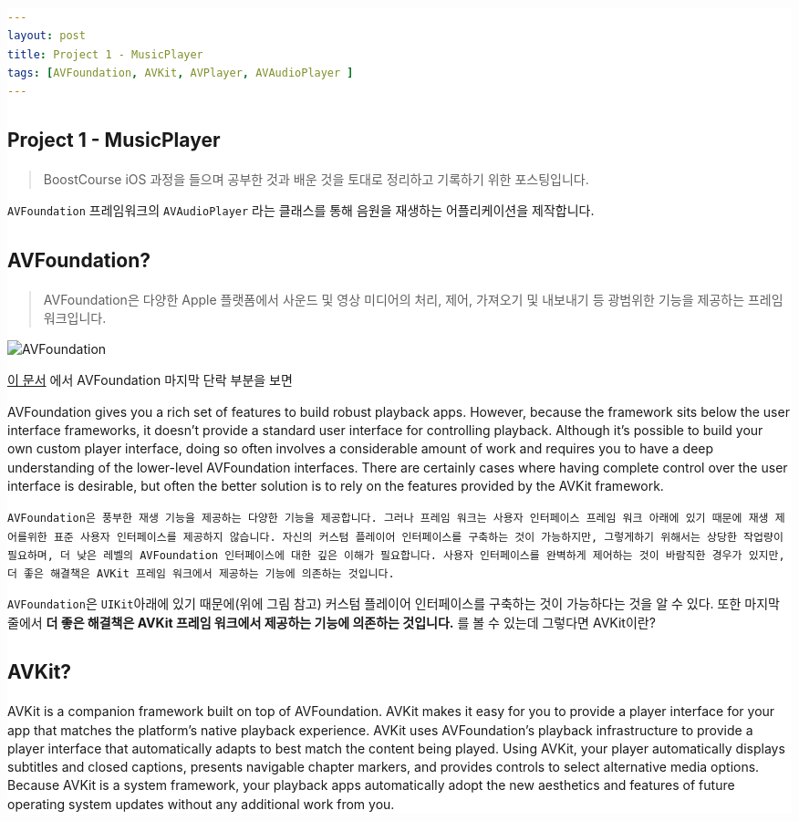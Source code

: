 ```yaml
---
layout: post
title: Project 1 - MusicPlayer
tags: [AVFoundation, AVKit, AVPlayer, AVAudioPlayer ]
---
```






## Project 1 - MusicPlayer

>  BoostCourse iOS 과정을 들으며 공부한 것과 배운 것을 토대로 정리하고 기록하기 위한 포스팅입니다.



<code>AVFoundation</code> 프레임워크의 <code>AVAudioPlayer</code> 라는 클래스를 통해 음원을 재생하는 어플리케이션을 제작합니다. 



## AVFoundation?

> AVFoundation은 다양한 Apple 플랫폼에서 사운드 및 영상 미디어의 처리, 제어, 가져오기 및 내보내기 등 광범위한 기능을 제공하는 프레임워크입니다.



![AVFoundation](https://developer.apple.com/library/content/documentation/AudioVideo/Conceptual/AVFoundationPG/Art/frameworksBlockDiagram_2x.png)

[이 문서](https://developer.apple.com/library/content/documentation/AudioVideo/Conceptual/MediaPlaybackGuide/Contents/Resources/en.lproj/Introduction/Introduction.html#//apple_ref/doc/uid/TP40016757-CH1-SW1) 에서 AVFoundation 마지막 단락 부분을 보면

AVFoundation gives you a rich set of features to build robust playback apps. However, because the framework sits below the user interface frameworks, it doesn’t provide a standard user interface for controlling playback. Although it’s possible to build your own custom player interface, doing so often involves a considerable amount of work and requires you to have a deep understanding of the lower-level AVFoundation interfaces. There are certainly cases where having complete control over the user interface is desirable, but often the better solution is to rely on the features provided by the AVKit framework.

```
AVFoundation은 풍부한 재생 기능을 제공하는 다양한 기능을 제공합니다. 그러나 프레임 워크는 사용자 인터페이스 프레임 워크 아래에 있기 때문에 재생 제어를위한 표준 사용자 인터페이스를 제공하지 않습니다. 자신의 커스텀 플레이어 인터페이스를 구축하는 것이 가능하지만, 그렇게하기 위해서는 상당한 작업량이 필요하며, 더 낮은 레벨의 AVFoundation 인터페이스에 대한 깊은 이해가 필요합니다. 사용자 인터페이스를 완벽하게 제어하는 것이 바람직한 경우가 있지만, 더 좋은 해결책은 AVKit 프레임 워크에서 제공하는 기능에 의존하는 것입니다.
```

 <code>AVFoundation</code>은 <code>UIKit</code>아래에 있기 때문에(위에 그림 참고) 커스텀 플레이어 인터페이스를 구축하는 것이 가능하다는 것을 알 수 있다. 또한 마지막 줄에서 **더 좋은 해결책은 AVKit 프레임 워크에서 제공하는 기능에 의존하는 것입니다.** 를 볼 수 있는데 그렇다면 AVKit이란?



## AVKit? 

AVKit is a companion framework built on top of AVFoundation. AVKit makes it easy for you to provide a player interface for your app that matches the platform’s native playback experience. AVKit uses AVFoundation’s playback infrastructure to provide a player interface that automatically adapts to best match the content being played. Using AVKit, your player automatically displays subtitles and closed captions, presents navigable chapter markers, and provides controls to select alternative media options. Because AVKit is a system framework, your playback apps automatically adopt the new aesthetics and features of future operating system updates without any additional work from you.
